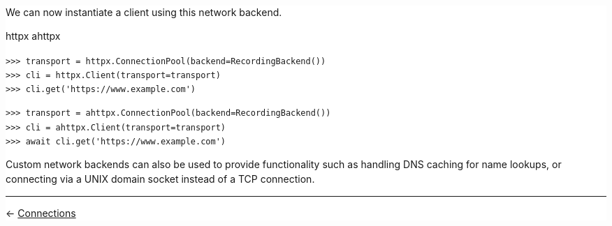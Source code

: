 We can now instantiate a client using this network backend.

<div class="tabs"><a onclick="httpx()" class="httpx">httpx</a> <a onclick="ahttpx()" class="ahttpx hidden">ahttpx</a></div>

```{ .python .httpx }
>>> transport = httpx.ConnectionPool(backend=RecordingBackend())
>>> cli = httpx.Client(transport=transport)
>>> cli.get('https://www.example.com')
```

```{ .python .ahttpx .hidden }
>>> transport = ahttpx.ConnectionPool(backend=RecordingBackend())
>>> cli = ahttpx.Client(transport=transport)
>>> await cli.get('https://www.example.com')
```

Custom network backends can also be used to provide functionality such as handling DNS caching for name lookups, or connecting via a UNIX domain socket instead of a TCP connection.

---

<span class="link-prev">← [Connections](connections.md)</span>
<span>&nbsp;</span>
